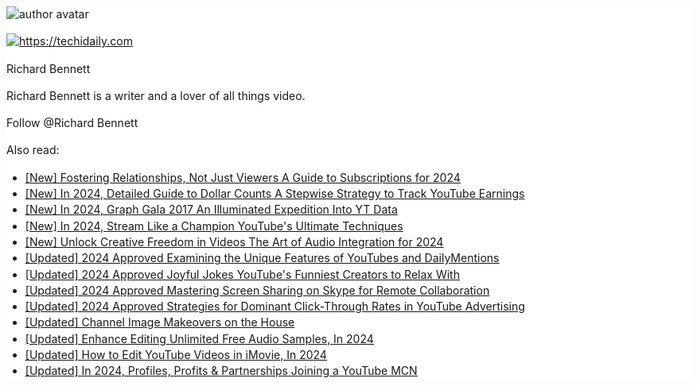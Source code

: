 ![author avatar](https://images.wondershare.com/filmora/article-images/richard-bennett.jpg)


<a href="https://ephamedtechinc.pxf.io/c/5597632/2136615/26400" target="_top" id="2136615">
  <img src="//a.impactradius-go.com/display-ad/26400-2136615" border="0" alt="https://techidaily.com" width="728" height="90"/>
</a>
<img height="0" width="0" src="https://ephamedtechinc.pxf.io/i/5597632/2136615/26400" style="position:absolute;visibility:hidden;" border="0" />

Richard Bennett

Richard Bennett is a writer and a lover of all things video.

Follow @Richard Bennett


<ins class="adsbygoogle"
     style="display:block"
     data-ad-format="autorelaxed"
     data-ad-client="ca-pub-7571918770474297"
     data-ad-slot="1223367746"></ins>



<ins class="adsbygoogle"
     style="display:block"
     data-ad-client="ca-pub-7571918770474297"
     data-ad-slot="8358498916"
     data-ad-format="auto"
     data-full-width-responsive="true"></ins>

<span class="atpl-alsoreadstyle">Also read:</span>
<div><ul>
<li><a href="https://youtube-docs.techidaily.com/ostering-relationships-not-just-viewers-a-guide-to-subscriptions-for-2024/"><u>[New] Fostering Relationships, Not Just Viewers A Guide to Subscriptions for 2024</u></a></li>
<li><a href="https://youtube-docs.techidaily.com/n-2024-detailed-guide-to-dollar-counts-a-stepwise-strategy-to-track-youtube-earnings/"><u>[New] In 2024, Detailed Guide to Dollar Counts A Stepwise Strategy to Track YouTube Earnings</u></a></li>
<li><a href="https://youtube-docs.techidaily.com/n-2024-graph-gala-2017-an-illuminated-expedition-into-yt-data/"><u>[New] In 2024, Graph Gala 2017 An Illuminated Expedition Into YT Data</u></a></li>
<li><a href="https://youtube-docs.techidaily.com/n-2024-stream-like-a-champion-youtubes-ultimate-techniques/"><u>[New] In 2024, Stream Like a Champion YouTube's Ultimate Techniques</u></a></li>
<li><a href="https://youtube-docs.techidaily.com/nlock-creative-freedom-in-videos-the-art-of-audio-integration-for-2024/"><u>[New] Unlock Creative Freedom in Videos The Art of Audio Integration for 2024</u></a></li>
<li><a href="https://youtube-docs.techidaily.com/ed-2024-approved-examining-the-unique-features-of-youtubes-and-dailymentions/"><u>[Updated] 2024 Approved Examining the Unique Features of YouTubes and DailyMentions</u></a></li>
<li><a href="https://youtube-docs.techidaily.com/ed-2024-approved-joyful-jokes-youtubes-funniest-creators-to-relax-with/"><u>[Updated] 2024 Approved Joyful Jokes YouTube's Funniest Creators to Relax With</u></a></li>
<li><a href="https://video-screen-grab.techidaily.com/updated-2024-approved-mastering-screen-sharing-on-skype-for-remote-collaboration/"><u>[Updated] 2024 Approved Mastering Screen Sharing on Skype for Remote Collaboration</u></a></li>
<li><a href="https://youtube-docs.techidaily.com/ed-2024-approved-strategies-for-dominant-click-through-rates-in-youtube-advertising/"><u>[Updated] 2024 Approved Strategies for Dominant Click-Through Rates in YouTube Advertising</u></a></li>
<li><a href="https://youtube-docs.techidaily.com/ed-channel-image-makeovers-on-the-house/"><u>[Updated] Channel Image Makeovers on the House</u></a></li>
<li><a href="https://youtube-docs.techidaily.com/ed-enhance-editing-unlimited-free-audio-samples-in-2024/"><u>[Updated] Enhance Editing Unlimited Free Audio Samples, In 2024</u></a></li>
<li><a href="https://youtube-docs.techidaily.com/ed-how-to-edit-youtube-videos-in-imovie-in-2024/"><u>[Updated] How to Edit YouTube Videos in iMovie, In 2024</u></a></li>
<li><a href="https://youtube-docs.techidaily.com/ed-in-2024-profiles-profits-and-partnerships-joining-a-youtube-mcn/"><u>[Updated] In 2024, Profiles, Profits & Partnerships Joining a YouTube MCN</u></a></li>
